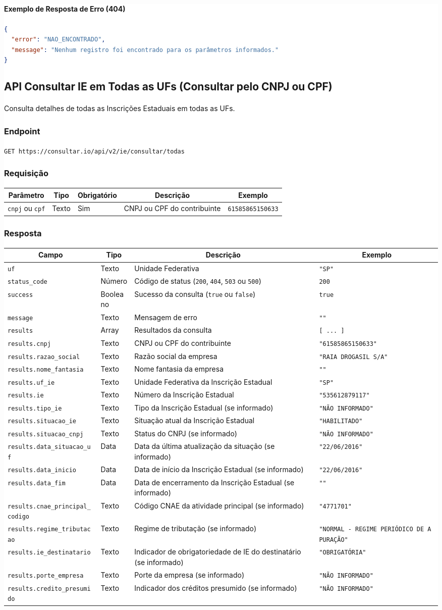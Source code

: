 #### Exemplo de Resposta de Erro (404)

```json
{
  "error": "NAO_ENCONTRADO",
  "message": "Nenhum registro foi encontrado para os parâmetros informados."
}
```

## API Consultar IE em Todas as UFs (Consultar pelo CNPJ ou CPF)

Consulta detalhes de todas as Inscrições Estaduais em todas as UFs.

### Endpoint

`GET https://consultar.io/api/v2/ie/consultar/todas`

### Requisição

| Parâmetro | Tipo | Obrigatório | Descrição | Exemplo |
| --- | --- | --- | --- | --- |
| `cnpj` ou `cpf` | Texto | Sim | CNPJ ou CPF do contribuinte | `61585865150633` |

### Resposta

| Campo | Tipo | Descrição | Exemplo |
| --- | --- | --- | --- |
| `uf` | Texto | Unidade Federativa | `"SP"` |
| `status_code` | Número | Código de status (`200`, `404`, `503` ou `500`) | `200` |
| `success` | Booleano | Sucesso da consulta (`true` ou `false`) | `true` |
| `message` | Texto | Mensagem de erro | `""` |
| `results` | Array | Resultados da consulta | `[ ... ]` |
| `results.cnpj` | Texto | CNPJ ou CPF do contribuinte | `"61585865150633"` |
| `results.razao_social` | Texto | Razão social da empresa | `"RAIA DROGASIL S/A"` |
| `results.nome_fantasia` | Texto | Nome fantasia da empresa | `""` |
| `results.uf_ie` | Texto | Unidade Federativa da Inscrição Estadual | `"SP"` |
| `results.ie` | Texto | Número da Inscrição Estadual | `"535612879117"` |
| `results.tipo_ie` | Texto | Tipo da Inscrição Estadual (se informado) | `"NÃO INFORMADO"` |
| `results.situacao_ie` | Texto | Situação atual da Inscrição Estadual | `"HABILITADO"` |
| `results.situacao_cnpj` | Texto | Status do CNPJ (se informado) | `"NÃO INFORMADO"` |
| `results.data_situacao_uf` | Data | Data da última atualização da situação (se informado) | `"22/06/2016"` |
| `results.data_inicio` | Data | Data de início da Inscrição Estadual (se informado) | `"22/06/2016"` |
| `results.data_fim` | Data | Data de encerramento da Inscrição Estadual (se informado) | `""` |
| `results.cnae_principal_codigo` | Texto | Código CNAE da atividade principal (se informado) | `"4771701"` |
| `results.regime_tributacao` | Texto | Regime de tributação (se informado) | `"NORMAL - REGIME PERIÓDICO DE APURAÇÃO"` |
| `results.ie_destinatario` | Texto | Indicador de obrigatoriedade de IE do destinatário (se informado) | `"OBRIGATÓRIA"` |
| `results.porte_empresa` | Texto | Porte da empresa (se informado) | `"NÃO INFORMADO"` |
| `results.credito_presumido` | Texto | Indicador dos créditos presumido (se informado) | `"NÃO INFORMADO"` |